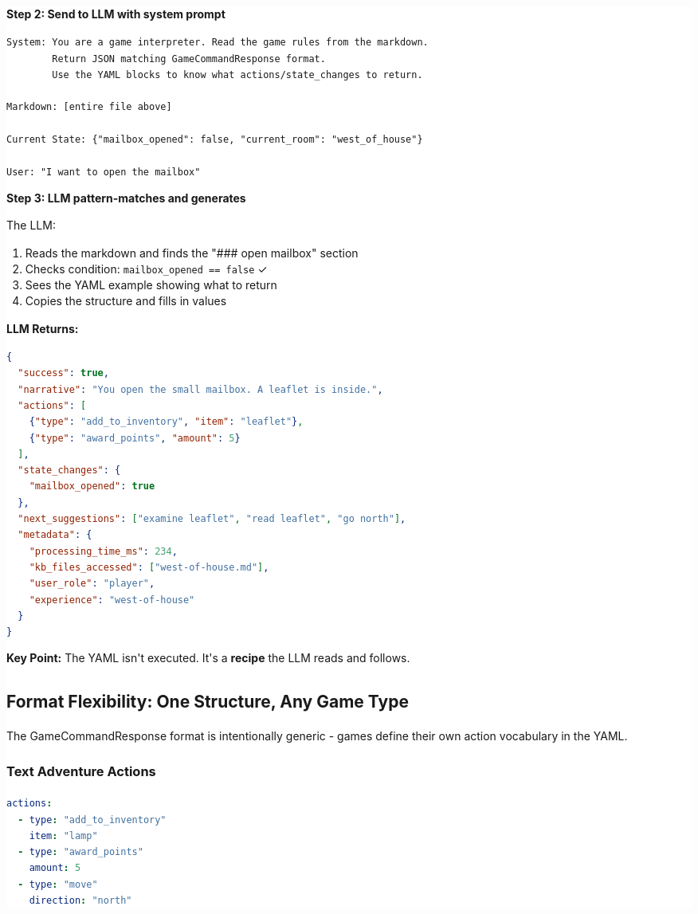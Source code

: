 **Step 2: Send to LLM with system prompt**
```
System: You are a game interpreter. Read the game rules from the markdown.
        Return JSON matching GameCommandResponse format.
        Use the YAML blocks to know what actions/state_changes to return.

Markdown: [entire file above]

Current State: {"mailbox_opened": false, "current_room": "west_of_house"}

User: "I want to open the mailbox"
```

**Step 3: LLM pattern-matches and generates**

The LLM:
1. Reads the markdown and finds the "### open mailbox" section
2. Checks condition: `mailbox_opened == false` ✓
3. Sees the YAML example showing what to return
4. Copies the structure and fills in values

**LLM Returns:**
```json
{
  "success": true,
  "narrative": "You open the small mailbox. A leaflet is inside.",
  "actions": [
    {"type": "add_to_inventory", "item": "leaflet"},
    {"type": "award_points", "amount": 5}
  ],
  "state_changes": {
    "mailbox_opened": true
  },
  "next_suggestions": ["examine leaflet", "read leaflet", "go north"],
  "metadata": {
    "processing_time_ms": 234,
    "kb_files_accessed": ["west-of-house.md"],
    "user_role": "player",
    "experience": "west-of-house"
  }
}
```

**Key Point:** The YAML isn't executed. It's a **recipe** the LLM reads and follows.

## Format Flexibility: One Structure, Any Game Type

The GameCommandResponse format is intentionally generic - games define their own action vocabulary in the YAML.

### Text Adventure Actions
```yaml
actions:
  - type: "add_to_inventory"
    item: "lamp"
  - type: "award_points"
    amount: 5
  - type: "move"
    direction: "north"
```
